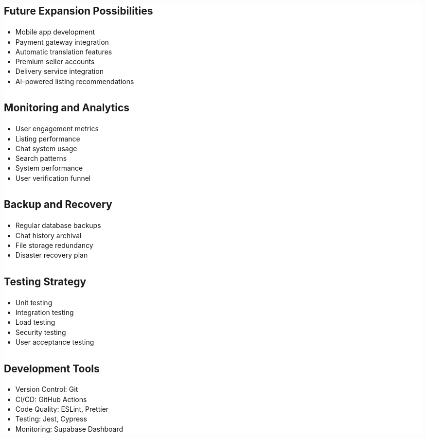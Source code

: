 ## Future Expansion Possibilities
- Mobile app development
- Payment gateway integration
- Automatic translation features
- Premium seller accounts
- Delivery service integration
- AI-powered listing recommendations

## Monitoring and Analytics
- User engagement metrics
- Listing performance
- Chat system usage
- Search patterns
- System performance
- User verification funnel

## Backup and Recovery
- Regular database backups
- Chat history archival
- File storage redundancy
- Disaster recovery plan

## Testing Strategy
- Unit testing
- Integration testing
- Load testing
- Security testing
- User acceptance testing

## Development Tools
- Version Control: Git
- CI/CD: GitHub Actions
- Code Quality: ESLint, Prettier
- Testing: Jest, Cypress
- Monitoring: Supabase Dashboard
